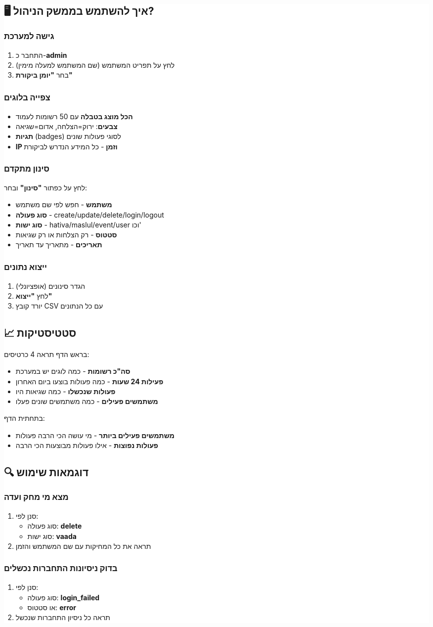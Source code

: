 ## 🖥️ איך להשתמש בממשק הניהול?

### גישה למערכת
1. התחבר כ-**admin**
2. לחץ על תפריט המשתמש (שם המשתמש למעלה מימין)
3. בחר **"יומן ביקורת"**

### צפייה בלוגים
- **הכל מוצג בטבלה** עם 50 רשומות לעמוד
- **צבעים**: ירוק=הצלחה, אדום=שגיאה
- **תגיות** (badges) לסוגי פעולות שונים
- **IP וזמן** - כל המידע הנדרש לביקורת

### סינון מתקדם
לחץ על כפתור **"סינון"** ובחר:
- **משתמש** - חפש לפי שם משתמש
- **סוג פעולה** - create/update/delete/login/logout
- **סוג ישות** - hativa/maslul/event/user וכו'
- **סטטוס** - רק הצלחות או רק שגיאות
- **תאריכים** - מתאריך עד תאריך

### ייצוא נתונים
1. (אופציונלי) הגדר סינונים
2. לחץ **"ייצוא"**
3. יורד קובץ CSV עם כל הנתונים

## 📈 סטטיסטיקות

בראש הדף תראה 4 כרטיסים:
- **סה"כ רשומות** - כמה לוגים יש במערכת
- **פעילות 24 שעות** - כמה פעולות בוצעו ביום האחרון
- **פעולות שנכשלו** - כמה שגיאות היו
- **משתמשים פעילים** - כמה משתמשים שונים פעלו

בתחתית הדף:
- **משתמשים פעילים ביותר** - מי עושה הכי הרבה פעולות
- **פעולות נפוצות** - אילו פעולות מבוצעות הכי הרבה

## 🔍 דוגמאות שימוש

### מצא מי מחק ועדה
1. סנן לפי:
   - סוג פעולה: **delete**
   - סוג ישות: **vaada**
2. תראה את כל המחיקות עם שם המשתמש והזמן

### בדוק ניסיונות התחברות נכשלים
1. סנן לפי:
   - סוג פעולה: **login_failed**
   - או סטטוס: **error**
2. תראה כל ניסיון התחברות שנכשל
